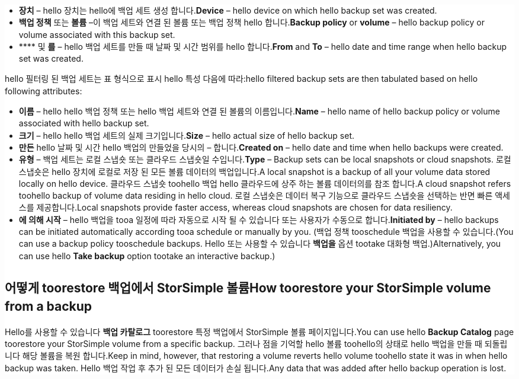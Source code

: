 * <span data-ttu-id="ea31e-156">**장치** – hello 장치는 hello에 백업 세트 생성 합니다.</span><span class="sxs-lookup"><span data-stu-id="ea31e-156">**Device** – hello device on which hello backup set was created.</span></span>
* <span data-ttu-id="ea31e-157">**백업 정책** 또는 **볼륨** –이 백업 세트와 연결 된 볼륨 또는 백업 정책 hello 합니다.</span><span class="sxs-lookup"><span data-stu-id="ea31e-157">**Backup policy** or **volume** – hello backup policy or volume associated with this backup set.</span></span>
* <span data-ttu-id="ea31e-158">**** 및 **를** – hello 백업 세트를 만들 때 날짜 및 시간 범위를 hello 합니다.</span><span class="sxs-lookup"><span data-stu-id="ea31e-158">**From** and **To** – hello date and time range when hello backup set was created.</span></span>

<span data-ttu-id="ea31e-159">hello 필터링 된 백업 세트는 표 형식으로 표시 hello 특성 다음에 따라:</span><span class="sxs-lookup"><span data-stu-id="ea31e-159">hello filtered backup sets are then tabulated based on hello following attributes:</span></span>

* <span data-ttu-id="ea31e-160">**이름** – hello hello 백업 정책 또는 hello 백업 세트와 연결 된 볼륨의 이름입니다.</span><span class="sxs-lookup"><span data-stu-id="ea31e-160">**Name** – hello name of hello backup policy or volume associated with hello backup set.</span></span>
* <span data-ttu-id="ea31e-161">**크기** – hello hello 백업 세트의 실제 크기입니다.</span><span class="sxs-lookup"><span data-stu-id="ea31e-161">**Size** – hello actual size of hello backup set.</span></span>
* <span data-ttu-id="ea31e-162">**만든** hello 날짜 및 시간 hello 백업의 만들었을 당시의 – 합니다.</span><span class="sxs-lookup"><span data-stu-id="ea31e-162">**Created on** – hello date and time when hello backups were created.</span></span> 
* <span data-ttu-id="ea31e-163">**유형** – 백업 세트는 로컬 스냅숏 또는 클라우드 스냅숏일 수입니다.</span><span class="sxs-lookup"><span data-stu-id="ea31e-163">**Type** – Backup sets can be local snapshots or cloud snapshots.</span></span> <span data-ttu-id="ea31e-164">로컬 스냅숏은 hello 장치에 로컬로 저장 된 모든 볼륨 데이터의 백업입니다.</span><span class="sxs-lookup"><span data-stu-id="ea31e-164">A local snapshot is a backup of all your volume data stored locally on hello device.</span></span> <span data-ttu-id="ea31e-165">클라우드 스냅숏 toohello 백업 hello 클라우드에 상주 하는 볼륨 데이터의를 참조 합니다.</span><span class="sxs-lookup"><span data-stu-id="ea31e-165">A cloud snapshot refers toohello backup of volume data residing in hello cloud.</span></span> <span data-ttu-id="ea31e-166">로컬 스냅숏은 데이터 복구 기능으로 클라우드 스냅숏을 선택하는 반면 빠른 액세스를 제공합니다.</span><span class="sxs-lookup"><span data-stu-id="ea31e-166">Local snapshots provide faster access, whereas cloud snapshots are chosen for data resiliency.</span></span>
* <span data-ttu-id="ea31e-167">**에 의해 시작** – hello 백업을 tooa 일정에 따라 자동으로 시작 될 수 있습니다 또는 사용자가 수동으로 합니다.</span><span class="sxs-lookup"><span data-stu-id="ea31e-167">**Initiated by** – hello backups can be initiated automatically according tooa schedule or manually by you.</span></span> <span data-ttu-id="ea31e-168">(백업 정책 tooschedule 백업을 사용할 수 있습니다.</span><span class="sxs-lookup"><span data-stu-id="ea31e-168">(You can use a backup policy tooschedule backups.</span></span> <span data-ttu-id="ea31e-169">Hello 또는 사용할 수 있습니다 **백업을** 옵션 tootake 대화형 백업.)</span><span class="sxs-lookup"><span data-stu-id="ea31e-169">Alternatively, you can use hello **Take backup** option tootake an interactive backup.)</span></span>

## <a name="how-toorestore-your-storsimple-volume-from-a-backup"></a><span data-ttu-id="ea31e-170">어떻게 toorestore 백업에서 StorSimple 볼륨</span><span class="sxs-lookup"><span data-stu-id="ea31e-170">How toorestore your StorSimple volume from a backup</span></span>
<span data-ttu-id="ea31e-171">Hello를 사용할 수 있습니다 **백업 카탈로그** toorestore 특정 백업에서 StorSimple 볼륨 페이지입니다.</span><span class="sxs-lookup"><span data-stu-id="ea31e-171">You can use hello **Backup Catalog** page toorestore your StorSimple volume from a specific backup.</span></span> <span data-ttu-id="ea31e-172">그러나 점을 기억할 hello 볼륨 toohello의 상태로 hello 백업을 만들 때 되돌립니다 해당 볼륨을 복원 합니다.</span><span class="sxs-lookup"><span data-stu-id="ea31e-172">Keep in mind, however, that restoring a volume reverts hello volume toohello state it was in when hello backup was taken.</span></span> <span data-ttu-id="ea31e-173">Hello 백업 작업 후 추가 된 모든 데이터가 손실 됩니다.</span><span class="sxs-lookup"><span data-stu-id="ea31e-173">Any data that was added after hello backup operation is lost.</span></span>
